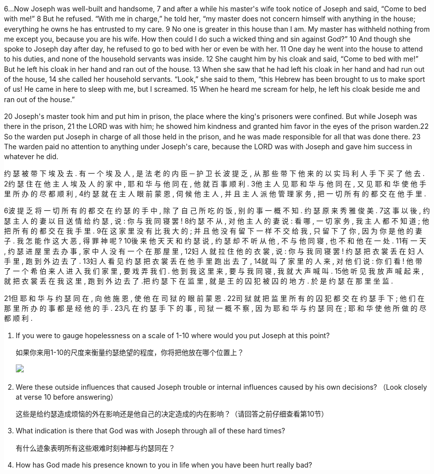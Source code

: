 6…Now Joseph was well-built and handsome, 7 and after a while his master's wife took notice of Joseph and said, “Come to bed with me!” 8 But he refused. “With me in charge,” he told her, “my master does not concern himself with anything in the house; everything he owns he has entrusted to my care. 9 No one is greater in this house than I am. My master has withheld nothing from me except you, because you are his wife. How then could I do such a wicked thing and sin against God?” 10 And though she spoke to Joseph day after day, he refused to go to bed with her or even be with her. 11 One day he went into the house to attend to his duties, and none of the household servants was inside. 12 She caught him by his cloak and said, “Come to bed with me!” But he left his cloak in her hand and ran out of the house. 13 When she saw that he had left his cloak in her hand and had run out of the house, 14 she called her household servants. “Look,” she said to them, “this Hebrew has been brought to us to make sport of us! He came in here to sleep with me, but I screamed. 15 When he heard me scream for help, he left his cloak beside me and ran out of the house.”

20 Joseph's master took him and put him in prison, the place where the king's prisoners were confined.   But while Joseph was there in the prison, 21 the LORD was with him; he showed him kindness and granted him favor in the eyes of the prison warden.22 So the warden put Joseph in charge of all those held in the prison, and he was made responsible for all that was done there. 23 The warden paid no attention to anything under Joseph's care, because the LORD was with Joseph and gave him success in whatever he did.

约 瑟 被 带 下 埃 及 去 . 有 一 个 埃 及 人 , 是 法 老 的 内 臣 ─ 护 卫 长 波 提 乏 , 从 那 些 带 下 他 来 的 以 实 玛 利 人 手 下 买 了 他 去 . 2约 瑟 住 在 他 主 人 埃 及 人 的 家 中 , 耶 和 华 与 他 同 在 , 他 就 百 事 顺 利 . 3他 主 人 见 耶 和 华 与 他 同 在 , 又 见 耶 和 华 使 他 手 里 所 办 的 尽 都 顺 利 , 4约 瑟 就 在 主 人 眼 前 蒙 恩 , 伺 候 他 主 人 , 并 且 主 人 派 他 管 理 家 务 , 把 一 切 所 有 的 都 交 在 他 手 里 .

6波 提 乏 将 一 切 所 有 的 都 交 在 约 瑟 的 手 中 , 除 了 自 己 所 吃 的 饭 , 别 的 事 一 概 不 知 . 约 瑟 原 来 秀 雅 俊 美 . 7这 事 以 後 , 约 瑟 主 人 的 妻 以 目 送 情 给 约 瑟 , 说 : 你 与 我 同 寝 罢 ! 8约 瑟 不 从 , 对 他 主 人 的 妻 说 : 看 哪 , 一 切 家 务 , 我 主 人 都 不 知 道 ; 他 把 所 有 的 都 交 在 我 手 里 . 9在 这 家 里 没 有 比 我 大 的 ; 并 且 他 没 有 留 下 一 样 不 交 给 我 , 只 留 下 了 你 , 因 为 你 是 他 的 妻 子 . 我 怎 能 作 这 大 恶 , 得 罪 神 呢 ? 10後 来 他 天 天 和 约 瑟 说 , 约 瑟 却 不 听 从 他 , 不 与 他 同 寝 , 也 不 和 他 在 一 处 . 11有 一 天 , 约 瑟 进 屋 里 去 办 事 , 家 中 人 没 有 一 个 在 那 屋 里 , 12妇 人 就 拉 住 他 的 衣 裳 , 说 : 你 与 我 同 寝 罢 ! 约 瑟 把 衣 裳 丢 在 妇 人 手 里 , 跑 到 外 边 去 了 . 13妇 人 看 见 约 瑟 把 衣 裳 丢 在 他 手 里 跑 出 去 了 , 14就 叫 了 家 里 的 人 来 , 对 他 们 说 : 你 们 看 ! 他 带 了 一 个 希 伯 来 人 进 入 我 们 家 里 , 要 戏 弄 我 们 . 他 到 我 这 里 来 , 要 与 我 同 寝 , 我 就 大 声 喊 叫 . 15他 听 见 我 放 声 喊 起 来 , 就 把 衣 裳 丢 在 我 这 里 , 跑 到 外 边 去 了 .把 约 瑟 下 在 监 里 , 就 是 王 的 囚 犯 被 囚 的 地 方 . 於 是 约 瑟 在 那 里 坐 监 .

21但 耶 和 华 与 约 瑟 同 在 , 向 他 施 恩 , 使 他 在 司 狱 的 眼 前 蒙 恩 . 22司 狱 就 把 监 里 所 有 的 囚 犯 都 交 在 约 瑟 手 下 ; 他 们 在 那 里 所 办 的 事 都 是 经 他 的 手 . 23凡 在 约 瑟 手 下 的 事 , 司 狱 一 概 不 察 , 因 为 耶 和 华 与 约 瑟 同 在 ; 耶 和 华 使 他 所 做 的 尽 都 顺 利 .

1. If you were to gauge hopelessness on a scale of 1-10 where would you put Joseph at this point?

    如果你来用1-10的尺度来衡量约瑟绝望的程度，你将把他放在哪个位置上？

    ![](/images/note/jmx/7-7.jpg#center)

2. Were these outside influences that caused Joseph trouble or internal influences caused by his own decisions? （Look closely at verse 10 before answering）

    这些是给约瑟造成烦恼的外在影响还是他自己的决定造成的内在影响？（请回答之前仔细查看第10节）

3. What indication is there that God was with Joseph through all of these hard times?

    有什么迹象表明所有这些艰难时刻神都与约瑟同在？

4. How has God made his presence known to you in life when you have been hurt really bad?
